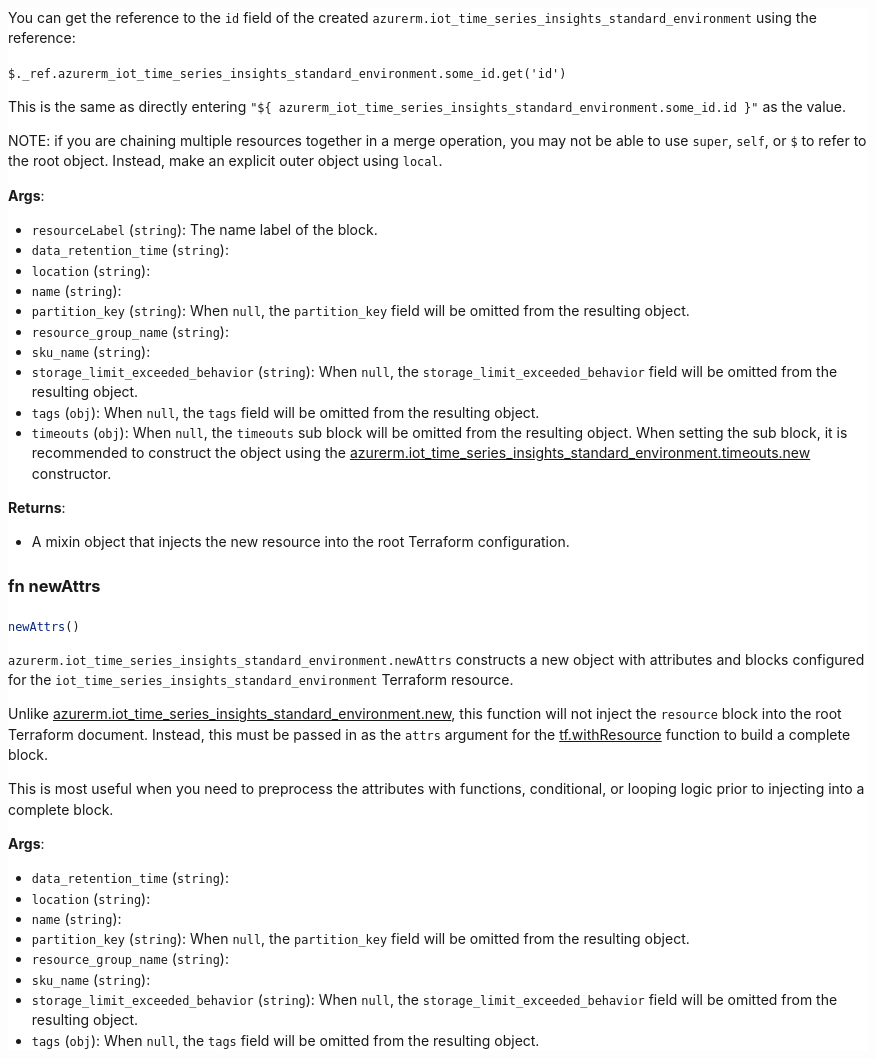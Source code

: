 You can get the reference to the `id` field of the created `azurerm.iot_time_series_insights_standard_environment` using the reference:

    $._ref.azurerm_iot_time_series_insights_standard_environment.some_id.get('id')

This is the same as directly entering `"${ azurerm_iot_time_series_insights_standard_environment.some_id.id }"` as the value.

NOTE: if you are chaining multiple resources together in a merge operation, you may not be able to use `super`, `self`,
or `$` to refer to the root object. Instead, make an explicit outer object using `local`.

**Args**:
  - `resourceLabel` (`string`): The name label of the block.
  - `data_retention_time` (`string`): 
  - `location` (`string`): 
  - `name` (`string`): 
  - `partition_key` (`string`):  When `null`, the `partition_key` field will be omitted from the resulting object.
  - `resource_group_name` (`string`): 
  - `sku_name` (`string`): 
  - `storage_limit_exceeded_behavior` (`string`):  When `null`, the `storage_limit_exceeded_behavior` field will be omitted from the resulting object.
  - `tags` (`obj`):  When `null`, the `tags` field will be omitted from the resulting object.
  - `timeouts` (`obj`):  When `null`, the `timeouts` sub block will be omitted from the resulting object. When setting the sub block, it is recommended to construct the object using the [azurerm.iot_time_series_insights_standard_environment.timeouts.new](#fn-iottimeseriesinsightsstandardenvironmenttimeoutsnew) constructor.

**Returns**:
- A mixin object that injects the new resource into the root Terraform configuration.


### fn newAttrs

```ts
newAttrs()
```


`azurerm.iot_time_series_insights_standard_environment.newAttrs` constructs a new object with attributes and blocks configured for the `iot_time_series_insights_standard_environment`
Terraform resource.

Unlike [azurerm.iot_time_series_insights_standard_environment.new](#fn-iottimeseriesinsightsstandardenvironmentnew), this function will not inject the `resource`
block into the root Terraform document. Instead, this must be passed in as the `attrs` argument for the
[tf.withResource](https://github.com/tf-libsonnet/core/tree/main/docs#fn-withresource) function to build a complete block.

This is most useful when you need to preprocess the attributes with functions, conditional, or looping logic prior to
injecting into a complete block.

**Args**:
  - `data_retention_time` (`string`): 
  - `location` (`string`): 
  - `name` (`string`): 
  - `partition_key` (`string`):  When `null`, the `partition_key` field will be omitted from the resulting object.
  - `resource_group_name` (`string`): 
  - `sku_name` (`string`): 
  - `storage_limit_exceeded_behavior` (`string`):  When `null`, the `storage_limit_exceeded_behavior` field will be omitted from the resulting object.
  - `tags` (`obj`):  When `null`, the `tags` field will be omitted from the resulting object.